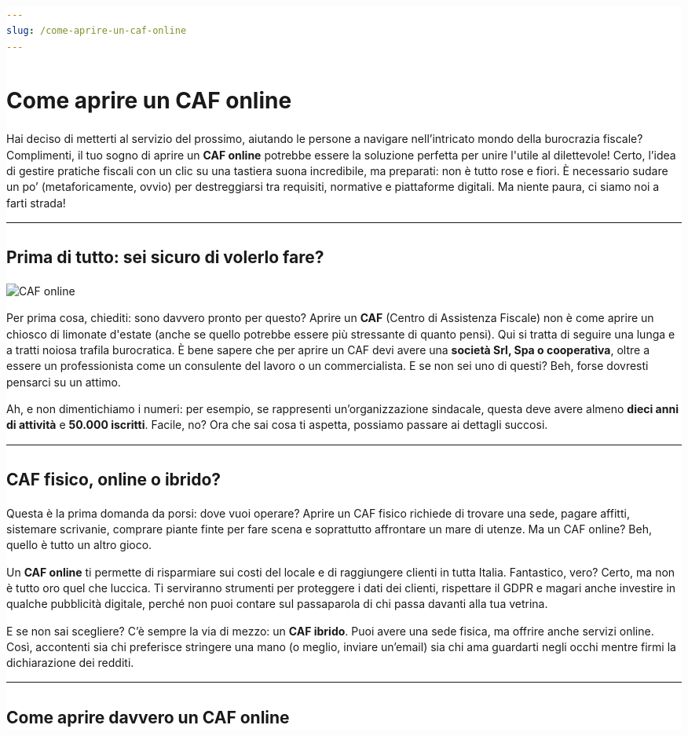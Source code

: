 ```yaml
---
slug: /come-aprire-un-caf-online
---
```

# Come aprire un CAF online

Hai deciso di metterti al servizio del prossimo, aiutando le persone a navigare nell’intricato mondo della burocrazia fiscale? Complimenti, il tuo sogno di aprire un **CAF online** potrebbe essere la soluzione perfetta per unire l'utile al dilettevole! Certo, l’idea di gestire pratiche fiscali con un clic su una tastiera suona incredibile, ma preparati: non è tutto rose e fiori. È necessario sudare un po’ (metaforicamente, ovvio) per destreggiarsi tra requisiti, normative e piattaforme digitali. Ma niente paura, ci siamo noi a farti strada!

---

## Prima di tutto: sei sicuro di volerlo fare?

![CAF online](/guide-img/output/fc458ec8.jpg)

Per prima cosa, chiediti: sono davvero pronto per questo? Aprire un **CAF** (Centro di Assistenza Fiscale) non è come aprire un chiosco di limonate d'estate (anche se quello potrebbe essere più stressante di quanto pensi). Qui si tratta di seguire una lunga e a tratti noiosa trafila burocratica. È bene sapere che per aprire un CAF devi avere una **società Srl, Spa o cooperativa**, oltre a essere un professionista come un consulente del lavoro o un commercialista. E se non sei uno di questi? Beh, forse dovresti pensarci su un attimo.

Ah, e non dimentichiamo i numeri: per esempio, se rappresenti un’organizzazione sindacale, questa deve avere almeno **dieci anni di attività** e **50.000 iscritti**. Facile, no? Ora che sai cosa ti aspetta, possiamo passare ai dettagli succosi.

---

## CAF fisico, online o ibrido?

Questa è la prima domanda da porsi: dove vuoi operare? Aprire un CAF fisico richiede di trovare una sede, pagare affitti, sistemare scrivanie, comprare piante finte per fare scena e soprattutto affrontare un mare di utenze. Ma un CAF online? Beh, quello è tutto un altro gioco.

Un **CAF online** ti permette di risparmiare sui costi del locale e di raggiungere clienti in tutta Italia. Fantastico, vero? Certo, ma non è tutto oro quel che luccica. Ti serviranno strumenti per proteggere i dati dei clienti, rispettare il GDPR e magari anche investire in qualche pubblicità digitale, perché non puoi contare sul passaparola di chi passa davanti alla tua vetrina.

E se non sai scegliere? C’è sempre la via di mezzo: un **CAF ibrido**. Puoi avere una sede fisica, ma offrire anche servizi online. Così, accontenti sia chi preferisce stringere una mano (o meglio, inviare un’email) sia chi ama guardarti negli occhi mentre firmi la dichiarazione dei redditi.

---

## Come aprire davvero un CAF online

